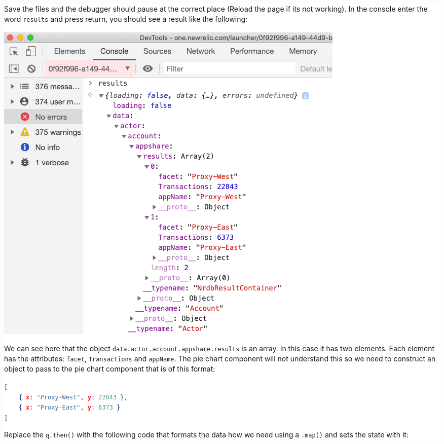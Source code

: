 

Save the files and the debugger should pause at the correct place (Reload the page if its not working). In the console enter the word `results` and press return, you should see a result like the following:

![Query results](./screenshots/queryresults.png)



We can see here that the object `data.actor.account.appshare.results` is an array. In this case it has two elements. Each element has the attributes: `facet`, `Transactions` and `appName`. The pie chart component will not understand this so we need to construct an object to pass to the pie chart component that is of this format:

```json
[
    { x: "Proxy-West", y: 22843 },
    { x: "Proxy-East", y: 6373 }
]
```



Replace the `q.then()` with the following code that formats the data how we need using a `.map()`  and sets the state with it:

